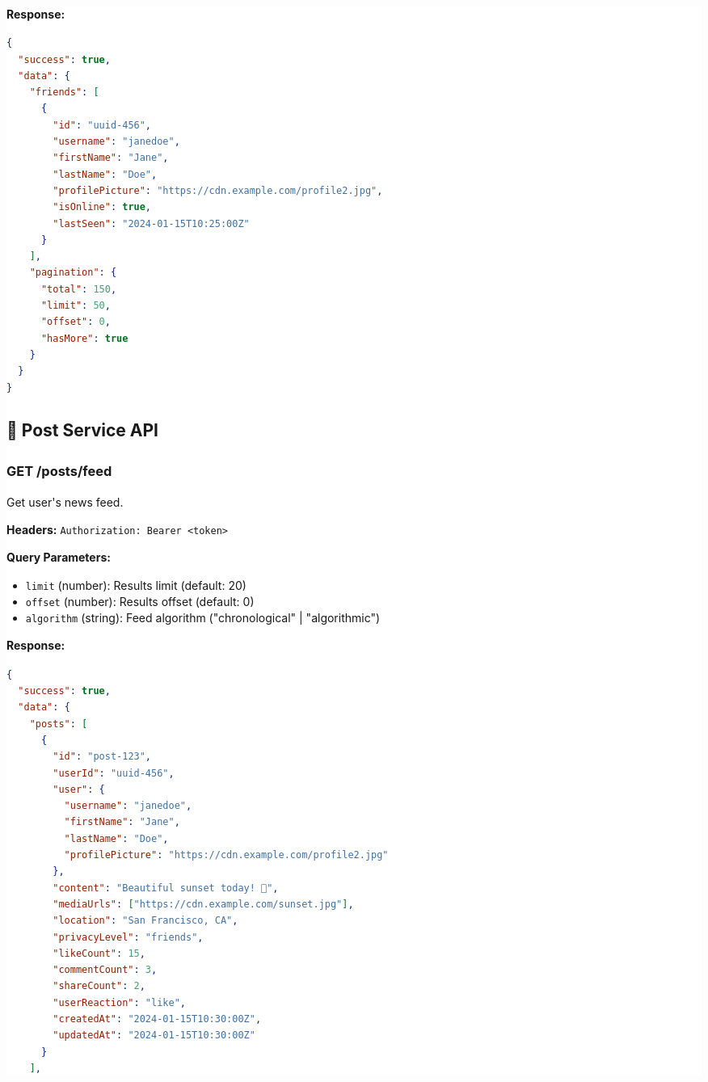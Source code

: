 **Response:**
```json
{
  "success": true,
  "data": {
    "friends": [
      {
        "id": "uuid-456",
        "username": "janedoe",
        "firstName": "Jane",
        "lastName": "Doe",
        "profilePicture": "https://cdn.example.com/profile2.jpg",
        "isOnline": true,
        "lastSeen": "2024-01-15T10:25:00Z"
      }
    ],
    "pagination": {
      "total": 150,
      "limit": 50,
      "offset": 0,
      "hasMore": true
    }
  }
}
```

## 📝 Post Service API

### GET /posts/feed
Get user's news feed.

**Headers:** `Authorization: Bearer <token>`

**Query Parameters:**
- `limit` (number): Results limit (default: 20)
- `offset` (number): Results offset (default: 0)
- `algorithm` (string): Feed algorithm ("chronological" | "algorithmic")

**Response:**
```json
{
  "success": true,
  "data": {
    "posts": [
      {
        "id": "post-123",
        "userId": "uuid-456",
        "user": {
          "username": "janedoe",
          "firstName": "Jane",
          "lastName": "Doe",
          "profilePicture": "https://cdn.example.com/profile2.jpg"
        },
        "content": "Beautiful sunset today! 🌅",
        "mediaUrls": ["https://cdn.example.com/sunset.jpg"],
        "location": "San Francisco, CA",
        "privacyLevel": "friends",
        "likeCount": 15,
        "commentCount": 3,
        "shareCount": 2,
        "userReaction": "like",
        "createdAt": "2024-01-15T10:30:00Z",
        "updatedAt": "2024-01-15T10:30:00Z"
      }
    ],
```